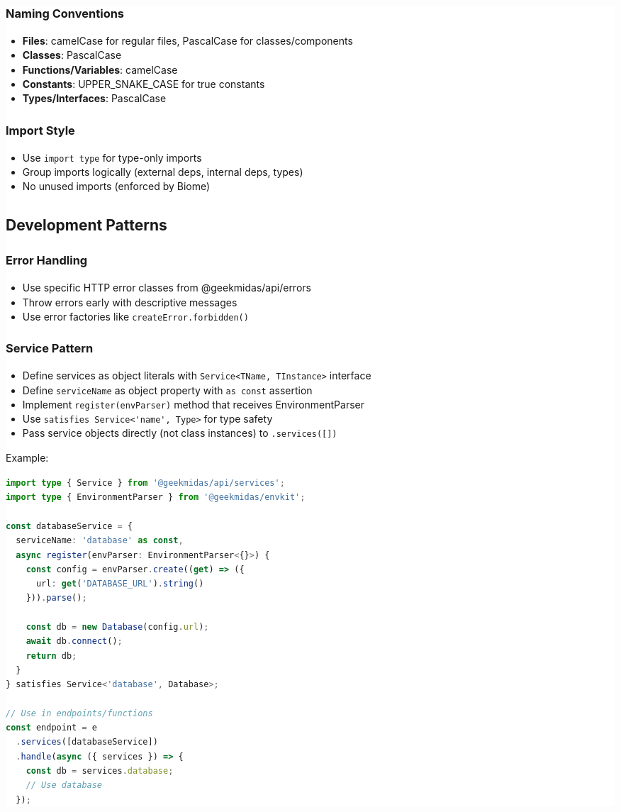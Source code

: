 ### Naming Conventions
- **Files**: camelCase for regular files, PascalCase for classes/components
- **Classes**: PascalCase
- **Functions/Variables**: camelCase
- **Constants**: UPPER_SNAKE_CASE for true constants
- **Types/Interfaces**: PascalCase

### Import Style
- Use `import type` for type-only imports
- Group imports logically (external deps, internal deps, types)
- No unused imports (enforced by Biome)

## Development Patterns

### Error Handling
- Use specific HTTP error classes from @geekmidas/api/errors
- Throw errors early with descriptive messages
- Use error factories like `createError.forbidden()`

### Service Pattern
- Define services as object literals with `Service<TName, TInstance>` interface
- Define `serviceName` as object property with `as const` assertion
- Implement `register(envParser)` method that receives EnvironmentParser
- Use `satisfies Service<'name', Type>` for type safety
- Pass service objects directly (not class instances) to `.services([])`

Example:
```typescript
import type { Service } from '@geekmidas/api/services';
import type { EnvironmentParser } from '@geekmidas/envkit';

const databaseService = {
  serviceName: 'database' as const,
  async register(envParser: EnvironmentParser<{}>) {
    const config = envParser.create((get) => ({
      url: get('DATABASE_URL').string()
    })).parse();

    const db = new Database(config.url);
    await db.connect();
    return db;
  }
} satisfies Service<'database', Database>;

// Use in endpoints/functions
const endpoint = e
  .services([databaseService])
  .handle(async ({ services }) => {
    const db = services.database;
    // Use database
  });
```
